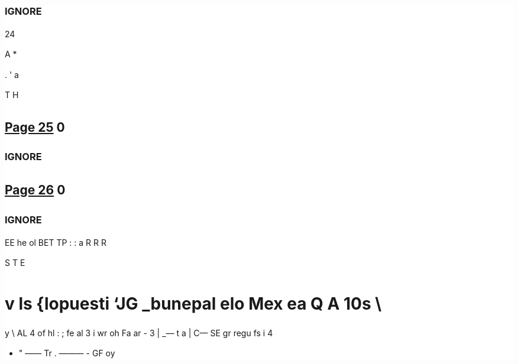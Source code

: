 ### IGNORE

24 
  
A *
 
. 
' 
a
 
   
  
T
H
 

## [Page 25](078283engo.pdf#page=25) 0

### IGNORE

 

## [Page 26](078283engo.pdf#page=26) 0

### IGNORE

EE he ol BET TP : : a 
R
R
R
 
S
T
E
 
v ls {lopuesti ‘JG 
_bunepal elo Mex ea Q 
A 10s \ 
=
 
  
  y \ AL 
4 of hl :  ; 
fe al 3 
i wr oh Fa ar - 3 
| _— t a 
| C— SE gr regu 
fs i 
4 
- " —— 
Tr . 
——— - 
GF 
oy 
  